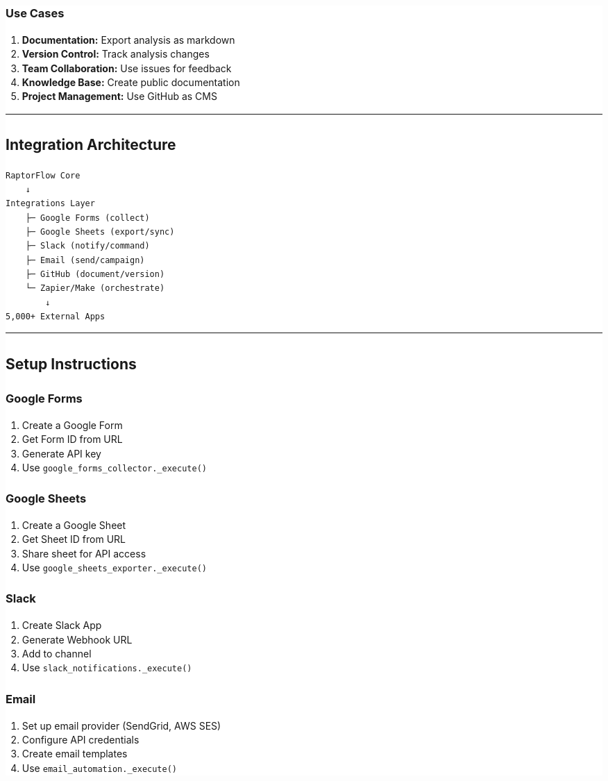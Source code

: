 ### Use Cases

1. **Documentation:** Export analysis as markdown
2. **Version Control:** Track analysis changes
3. **Team Collaboration:** Use issues for feedback
4. **Knowledge Base:** Create public documentation
5. **Project Management:** Use GitHub as CMS

---

## Integration Architecture

```
RaptorFlow Core
    ↓
Integrations Layer
    ├─ Google Forms (collect)
    ├─ Google Sheets (export/sync)
    ├─ Slack (notify/command)
    ├─ Email (send/campaign)
    ├─ GitHub (document/version)
    └─ Zapier/Make (orchestrate)
        ↓
5,000+ External Apps
```

---

## Setup Instructions

### Google Forms
1. Create a Google Form
2. Get Form ID from URL
3. Generate API key
4. Use `google_forms_collector._execute()`

### Google Sheets
1. Create a Google Sheet
2. Get Sheet ID from URL
3. Share sheet for API access
4. Use `google_sheets_exporter._execute()`

### Slack
1. Create Slack App
2. Generate Webhook URL
3. Add to channel
4. Use `slack_notifications._execute()`

### Email
1. Set up email provider (SendGrid, AWS SES)
2. Configure API credentials
3. Create email templates
4. Use `email_automation._execute()`
